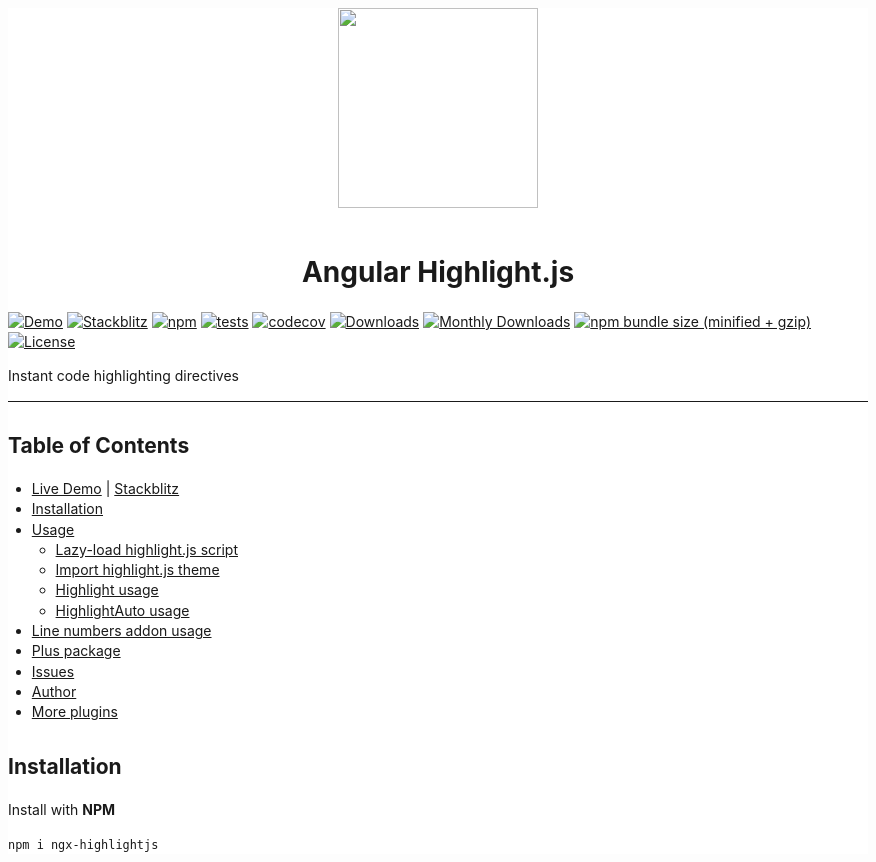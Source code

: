 <p align="center">
  <img height="200px" width="200px" style="text-align: center" src="https://cdn.rawgit.com/MurhafSousli/ngx-highlightjs/b8b00ec3/src/assets/logo.svg">
  <h1 align="center">Angular Highlight.js</h1>
</p>

[![Demo](https://img.shields.io/badge/demo-online-ed1c46.svg)](https://ngx-highlight.netlify.com/)
[![Stackblitz](https://img.shields.io/badge/stackblitz-online-orange.svg)](https://stackblitz.com/edit/ngx-highlightjs)
[![npm](https://img.shields.io/npm/v/ngx-highlightjs.svg?maxAge=2592000?style=plastic)](https://www.npmjs.com/package/ngx-highlightjs)
[![tests](https://github.com/MurhafSousli/ngx-highlightjs/workflows/tests/badge.svg)](https://github.com/MurhafSousli/ngx-highlightjs/actions?query=workflow%3Atests)
[![codecov](https://codecov.io/gh/MurhafSousli/ngx-highlightjs/graph/badge.svg?token=JWAelEiLT1)](https://codecov.io/gh/MurhafSousli/ngx-highlightjs)
[![Downloads](https://img.shields.io/npm/dt/ngx-highlightjs.svg?maxAge=2592000?style=plastic)](https://www.npmjs.com/package/ngx-highlightjs)
[![Monthly Downloads](https://img.shields.io/npm/dm/ngx-highlightjs.svg)](https://www.npmjs.com/package/ngx-highlightjs)
[![npm bundle size (minified + gzip)](https://img.shields.io/bundlephobia/minzip/ngx-highlightjs.svg)](https://bundlephobia.com/result?p=ngx-highlightjs)
[![License](https://img.shields.io/npm/l/express.svg?maxAge=2592000)](/LICENSE)

Instant code highlighting directives
___

## Table of Contents

- [Live Demo](https://ngx-highlight.netlify.com/) | [Stackblitz](https://stackblitz.com/edit/ngx-highlightjs)
- [Installation](#installation)
- [Usage](#usage)
  - [Lazy-load highlight.js script](#usage)
  - [Import highlight.js theme](#themes)
  - [Highlight usage](#highlight)
  - [HighlightAuto usage](#highlight-auto)
- [Line numbers addon usage](#line-numbers)
- [Plus package](#plus)
- [Issues](#issues)
- [Author](#author)
- [More plugins](#more-plugins)

<a name="installation"/>

## Installation

Install with **NPM**

```bash
npm i ngx-highlightjs
```

<a name="usage"/>
